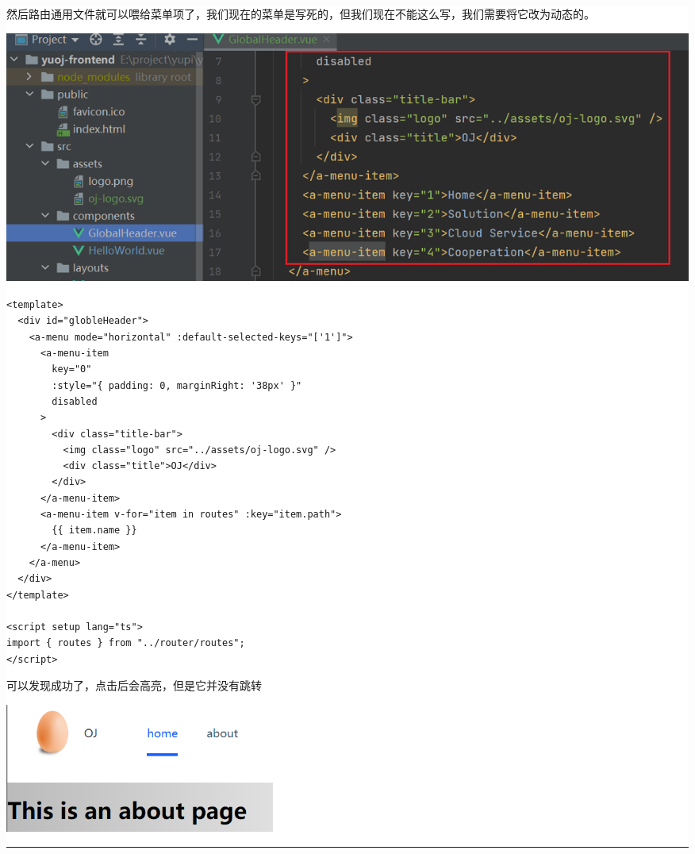 然后路由通用文件就可以喂给菜单项了，我们现在的菜单是写死的，但我们现在不能这么写，我们需要将它改为动态的。

![image-20240610213606484](./assets/image-20240610213606484.png)

~~~vue
<template>
  <div id="globleHeader">
    <a-menu mode="horizontal" :default-selected-keys="['1']">
      <a-menu-item
        key="0"
        :style="{ padding: 0, marginRight: '38px' }"
        disabled
      >
        <div class="title-bar">
          <img class="logo" src="../assets/oj-logo.svg" />
          <div class="title">OJ</div>
        </div>
      </a-menu-item>
      <a-menu-item v-for="item in routes" :key="item.path">
        {{ item.name }}
      </a-menu-item>
    </a-menu>
  </div>
</template>

<script setup lang="ts">
import { routes } from "../router/routes";
</script>
~~~

可以发现成功了，点击后会高亮，但是它并没有跳转

<img src="./assets/image-20240610214016868.png" alt="image-20240610214016868" style="zoom:67%;" />

---